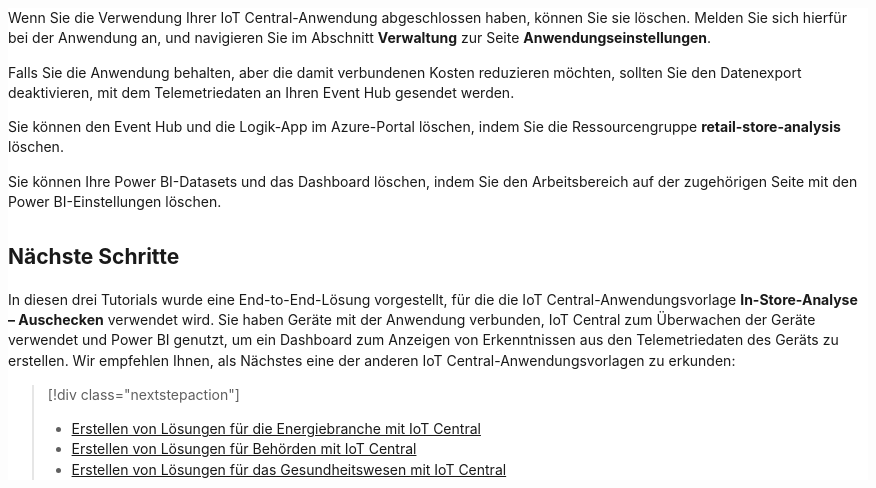 Wenn Sie die Verwendung Ihrer IoT Central-Anwendung abgeschlossen haben, können Sie sie löschen. Melden Sie sich hierfür bei der Anwendung an, und navigieren Sie im Abschnitt **Verwaltung** zur Seite **Anwendungseinstellungen**.

Falls Sie die Anwendung behalten, aber die damit verbundenen Kosten reduzieren möchten, sollten Sie den Datenexport deaktivieren, mit dem Telemetriedaten an Ihren Event Hub gesendet werden.

Sie können den Event Hub und die Logik-App im Azure-Portal löschen, indem Sie die Ressourcengruppe **retail-store-analysis** löschen.

Sie können Ihre Power BI-Datasets und das Dashboard löschen, indem Sie den Arbeitsbereich auf der zugehörigen Seite mit den Power BI-Einstellungen löschen.

## <a name="next-steps"></a>Nächste Schritte

In diesen drei Tutorials wurde eine End-to-End-Lösung vorgestellt, für die die IoT Central-Anwendungsvorlage **In-Store-Analyse – Auschecken** verwendet wird. Sie haben Geräte mit der Anwendung verbunden, IoT Central zum Überwachen der Geräte verwendet und Power BI genutzt, um ein Dashboard zum Anzeigen von Erkenntnissen aus den Telemetriedaten des Geräts zu erstellen. Wir empfehlen Ihnen, als Nächstes eine der anderen IoT Central-Anwendungsvorlagen zu erkunden:

> [!div class="nextstepaction"]
> * [Erstellen von Lösungen für die Energiebranche mit IoT Central](../energy/overview-iot-central-energy.md)
> * [Erstellen von Lösungen für Behörden mit IoT Central](../government/overview-iot-central-government.md)
> * [Erstellen von Lösungen für das Gesundheitswesen mit IoT Central](../healthcare/overview-iot-central-healthcare.md)
